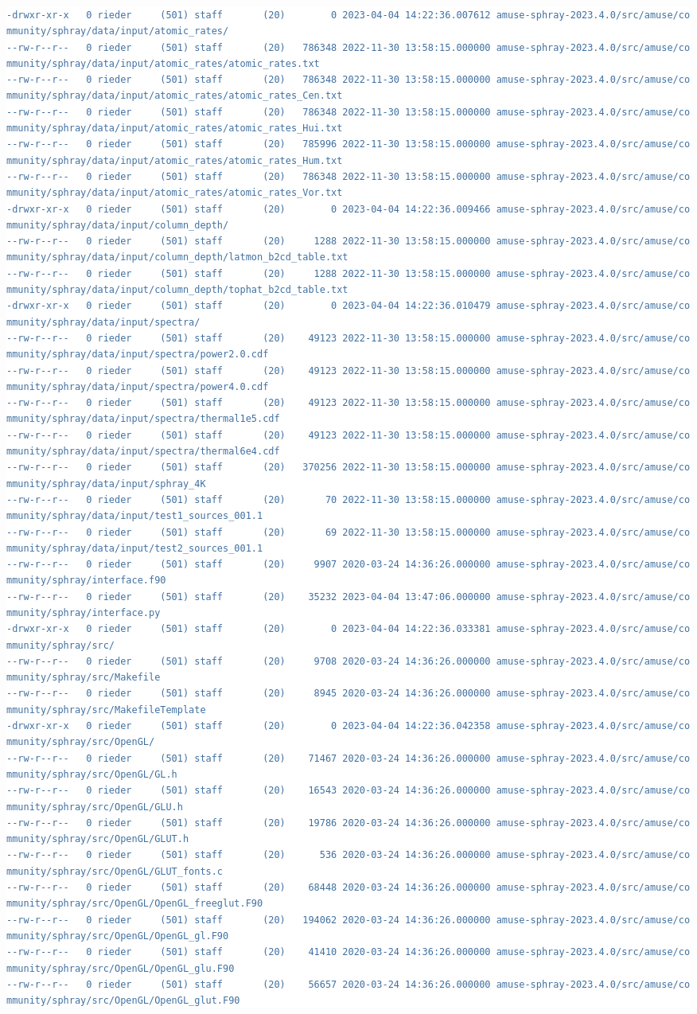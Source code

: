 ```diff
-drwxr-xr-x   0 rieder     (501) staff       (20)        0 2023-04-04 14:22:36.007612 amuse-sphray-2023.4.0/src/amuse/community/sphray/data/input/atomic_rates/
--rw-r--r--   0 rieder     (501) staff       (20)   786348 2022-11-30 13:58:15.000000 amuse-sphray-2023.4.0/src/amuse/community/sphray/data/input/atomic_rates/atomic_rates.txt
--rw-r--r--   0 rieder     (501) staff       (20)   786348 2022-11-30 13:58:15.000000 amuse-sphray-2023.4.0/src/amuse/community/sphray/data/input/atomic_rates/atomic_rates_Cen.txt
--rw-r--r--   0 rieder     (501) staff       (20)   786348 2022-11-30 13:58:15.000000 amuse-sphray-2023.4.0/src/amuse/community/sphray/data/input/atomic_rates/atomic_rates_Hui.txt
--rw-r--r--   0 rieder     (501) staff       (20)   785996 2022-11-30 13:58:15.000000 amuse-sphray-2023.4.0/src/amuse/community/sphray/data/input/atomic_rates/atomic_rates_Hum.txt
--rw-r--r--   0 rieder     (501) staff       (20)   786348 2022-11-30 13:58:15.000000 amuse-sphray-2023.4.0/src/amuse/community/sphray/data/input/atomic_rates/atomic_rates_Vor.txt
-drwxr-xr-x   0 rieder     (501) staff       (20)        0 2023-04-04 14:22:36.009466 amuse-sphray-2023.4.0/src/amuse/community/sphray/data/input/column_depth/
--rw-r--r--   0 rieder     (501) staff       (20)     1288 2022-11-30 13:58:15.000000 amuse-sphray-2023.4.0/src/amuse/community/sphray/data/input/column_depth/latmon_b2cd_table.txt
--rw-r--r--   0 rieder     (501) staff       (20)     1288 2022-11-30 13:58:15.000000 amuse-sphray-2023.4.0/src/amuse/community/sphray/data/input/column_depth/tophat_b2cd_table.txt
-drwxr-xr-x   0 rieder     (501) staff       (20)        0 2023-04-04 14:22:36.010479 amuse-sphray-2023.4.0/src/amuse/community/sphray/data/input/spectra/
--rw-r--r--   0 rieder     (501) staff       (20)    49123 2022-11-30 13:58:15.000000 amuse-sphray-2023.4.0/src/amuse/community/sphray/data/input/spectra/power2.0.cdf
--rw-r--r--   0 rieder     (501) staff       (20)    49123 2022-11-30 13:58:15.000000 amuse-sphray-2023.4.0/src/amuse/community/sphray/data/input/spectra/power4.0.cdf
--rw-r--r--   0 rieder     (501) staff       (20)    49123 2022-11-30 13:58:15.000000 amuse-sphray-2023.4.0/src/amuse/community/sphray/data/input/spectra/thermal1e5.cdf
--rw-r--r--   0 rieder     (501) staff       (20)    49123 2022-11-30 13:58:15.000000 amuse-sphray-2023.4.0/src/amuse/community/sphray/data/input/spectra/thermal6e4.cdf
--rw-r--r--   0 rieder     (501) staff       (20)   370256 2022-11-30 13:58:15.000000 amuse-sphray-2023.4.0/src/amuse/community/sphray/data/input/sphray_4K
--rw-r--r--   0 rieder     (501) staff       (20)       70 2022-11-30 13:58:15.000000 amuse-sphray-2023.4.0/src/amuse/community/sphray/data/input/test1_sources_001.1
--rw-r--r--   0 rieder     (501) staff       (20)       69 2022-11-30 13:58:15.000000 amuse-sphray-2023.4.0/src/amuse/community/sphray/data/input/test2_sources_001.1
--rw-r--r--   0 rieder     (501) staff       (20)     9907 2020-03-24 14:36:26.000000 amuse-sphray-2023.4.0/src/amuse/community/sphray/interface.f90
--rw-r--r--   0 rieder     (501) staff       (20)    35232 2023-04-04 13:47:06.000000 amuse-sphray-2023.4.0/src/amuse/community/sphray/interface.py
-drwxr-xr-x   0 rieder     (501) staff       (20)        0 2023-04-04 14:22:36.033381 amuse-sphray-2023.4.0/src/amuse/community/sphray/src/
--rw-r--r--   0 rieder     (501) staff       (20)     9708 2020-03-24 14:36:26.000000 amuse-sphray-2023.4.0/src/amuse/community/sphray/src/Makefile
--rw-r--r--   0 rieder     (501) staff       (20)     8945 2020-03-24 14:36:26.000000 amuse-sphray-2023.4.0/src/amuse/community/sphray/src/MakefileTemplate
-drwxr-xr-x   0 rieder     (501) staff       (20)        0 2023-04-04 14:22:36.042358 amuse-sphray-2023.4.0/src/amuse/community/sphray/src/OpenGL/
--rw-r--r--   0 rieder     (501) staff       (20)    71467 2020-03-24 14:36:26.000000 amuse-sphray-2023.4.0/src/amuse/community/sphray/src/OpenGL/GL.h
--rw-r--r--   0 rieder     (501) staff       (20)    16543 2020-03-24 14:36:26.000000 amuse-sphray-2023.4.0/src/amuse/community/sphray/src/OpenGL/GLU.h
--rw-r--r--   0 rieder     (501) staff       (20)    19786 2020-03-24 14:36:26.000000 amuse-sphray-2023.4.0/src/amuse/community/sphray/src/OpenGL/GLUT.h
--rw-r--r--   0 rieder     (501) staff       (20)      536 2020-03-24 14:36:26.000000 amuse-sphray-2023.4.0/src/amuse/community/sphray/src/OpenGL/GLUT_fonts.c
--rw-r--r--   0 rieder     (501) staff       (20)    68448 2020-03-24 14:36:26.000000 amuse-sphray-2023.4.0/src/amuse/community/sphray/src/OpenGL/OpenGL_freeglut.F90
--rw-r--r--   0 rieder     (501) staff       (20)   194062 2020-03-24 14:36:26.000000 amuse-sphray-2023.4.0/src/amuse/community/sphray/src/OpenGL/OpenGL_gl.F90
--rw-r--r--   0 rieder     (501) staff       (20)    41410 2020-03-24 14:36:26.000000 amuse-sphray-2023.4.0/src/amuse/community/sphray/src/OpenGL/OpenGL_glu.F90
--rw-r--r--   0 rieder     (501) staff       (20)    56657 2020-03-24 14:36:26.000000 amuse-sphray-2023.4.0/src/amuse/community/sphray/src/OpenGL/OpenGL_glut.F90
```
